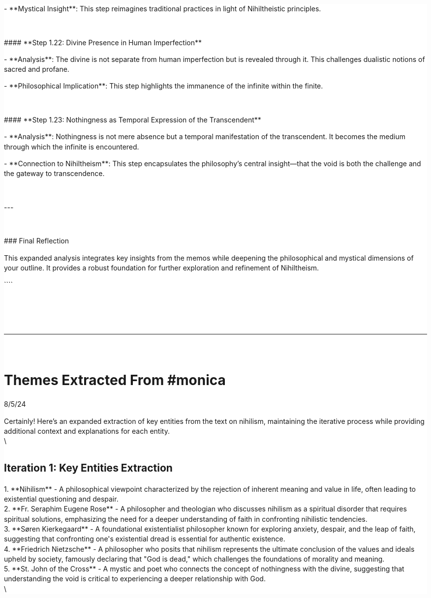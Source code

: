 \- \*\*Mystical Insight\*\*: This step reimagines traditional practices in light of Nihiltheistic principles.

<br>

\#### \*\*Step 1.22: Divine Presence in Human Imperfection\*\*

\- \*\*Analysis\*\*: The divine is not separate from human imperfection but is revealed through it. This challenges dualistic notions of sacred and profane.

\- \*\*Philosophical Implication\*\*: This step highlights the immanence of the infinite within the finite.

<br>

\#### \*\*Step 1.23: Nothingness as Temporal Expression of the Transcendent\*\*

\- \*\*Analysis\*\*: Nothingness is not mere absence but a temporal manifestation of the transcendent. It becomes the medium through which the infinite is encountered.

\- \*\*Connection to Nihiltheism\*\*: This step encapsulates the philosophy’s central insight—that the void is both the challenge and the gateway to transcendence.

<br>

\---

<br>

\### Final Reflection

This expanded analysis integrates key insights from the memos while deepening the philosophical and mystical dimensions of your outline. It provides a robust foundation for further exploration and refinement of Nihiltheism.

\`\`\`\`

<br>

<br>

<br>

* * *

<br>

# Themes Extracted From #monica

8/5/24

Certainly! Here’s an expanded extraction of key entities from the text on nihilism, maintaining the iterative process while providing additional context and explanations for each entity.  
\

## Iteration 1: Key Entities Extraction

1\. \*\*Nihilism\*\* - A philosophical viewpoint characterized by the rejection of inherent meaning and value in life, often leading to existential questioning and despair.  
2\. \*\*Fr. Seraphim Eugene Rose\*\* - A philosopher and theologian who discusses nihilism as a spiritual disorder that requires spiritual solutions, emphasizing the need for a deeper understanding of faith in confronting nihilistic tendencies.  
3\. \*\*Søren Kierkegaard\*\* - A foundational existentialist philosopher known for exploring anxiety, despair, and the leap of faith, suggesting that confronting one's existential dread is essential for authentic existence.  
4\. \*\*Friedrich Nietzsche\*\* - A philosopher who posits that nihilism represents the ultimate conclusion of the values and ideals upheld by society, famously declaring that "God is dead," which challenges the foundations of morality and meaning.  
5\. \*\*St. John of the Cross\*\* - A mystic and poet who connects the concept of nothingness with the divine, suggesting that understanding the void is critical to experiencing a deeper relationship with God.  
\